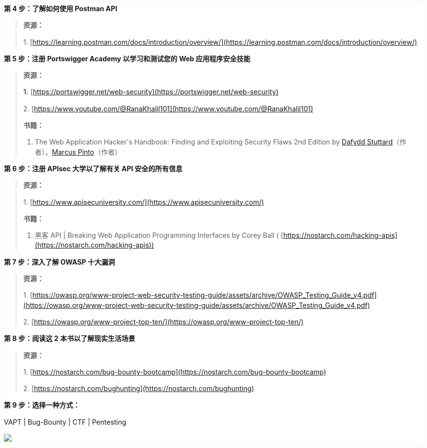 **第 4 步：了解如何使用 Postman API**

> **资源：**
> 
> 1. [https://learning.postman.com/docs/introduction/overview/](https://learning.postman.com/docs/introduction/overview/)

**第 5 步：注册 Portswigger Academy 以学习和测试您的 Web 应用程序安全技能**

> **资源：**
> 
> **1.** [https://portswigger.net/web-security](https://portswigger.net/web-security)
> 
> 2. [https://www.youtube.com/@RanaKhalil101](https://www.youtube.com/@RanaKhalil101)
> 
> **书籍：**
> 
> 1. The Web Application Hacker's Handbook: Finding and Exploiting Security Flaws 2nd Edition by [Dafydd Stuttard](https://www.amazon.com/Dafydd-Stuttard/e/B001JS8ORI/ref=dp_byline_cont_book_1)（作者），[Marcus Pinto](https://www.amazon.com/s/ref=dp_byline_sr_book_2?ie=UTF8&field-author=Marcus+Pinto&text=Marcus+Pinto&sort=relevancerank&search-alias=books)（作者）

**第 6 步：注册 APIsec 大学以了解有关 API 安全的所有信息**

> **资源：**
> 
> 1. [https://www.apisecuniversity.com/](https://www.apisecuniversity.com/)
> 
> **书籍：**
> 
> 1. 黑客 API | Breaking Web Application Programming Interfaces by Corey Ball ( [https://nostarch.com/hacking-apis](https://nostarch.com/hacking-apis))

**第 7 步：深入了解 OWASP 十大漏洞**

> **资源：**
> 
> 1. [https://owasp.org/www-project-web-security-testing-guide/assets/archive/OWASP_Testing_Guide_v4.pdf](https://owasp.org/www-project-web-security-testing-guide/assets/archive/OWASP_Testing_Guide_v4.pdf)
> 
> 2. [https://owasp.org/www-project-top-ten/](https://owasp.org/www-project-top-ten/)

**第 8 步：阅读这 2 本书以了解现实生活场景**

> **资源：**
> 
> 1. [https://nostarch.com/bug-bounty-bootcamp](https://nostarch.com/bug-bounty-bootcamp)
> 
> 2. [https://nostarch.com/bughunting](https://nostarch.com/bughunting)

**第 9 步：选择一种方式：**

VAPT | Bug-Bounty | CTF | Pentesting

![](https://image.3001.net/images/20230607/1686150014_64809b7e468e63d3783b9.png!small)
